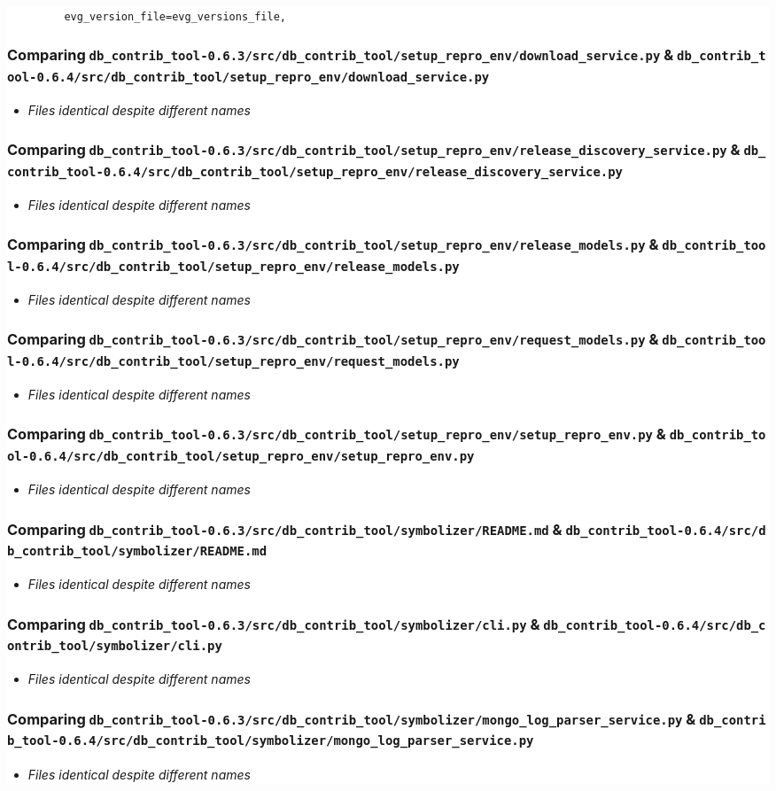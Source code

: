 ```diff
         evg_version_file=evg_versions_file,
```

### Comparing `db_contrib_tool-0.6.3/src/db_contrib_tool/setup_repro_env/download_service.py` & `db_contrib_tool-0.6.4/src/db_contrib_tool/setup_repro_env/download_service.py`

 * *Files identical despite different names*

### Comparing `db_contrib_tool-0.6.3/src/db_contrib_tool/setup_repro_env/release_discovery_service.py` & `db_contrib_tool-0.6.4/src/db_contrib_tool/setup_repro_env/release_discovery_service.py`

 * *Files identical despite different names*

### Comparing `db_contrib_tool-0.6.3/src/db_contrib_tool/setup_repro_env/release_models.py` & `db_contrib_tool-0.6.4/src/db_contrib_tool/setup_repro_env/release_models.py`

 * *Files identical despite different names*

### Comparing `db_contrib_tool-0.6.3/src/db_contrib_tool/setup_repro_env/request_models.py` & `db_contrib_tool-0.6.4/src/db_contrib_tool/setup_repro_env/request_models.py`

 * *Files identical despite different names*

### Comparing `db_contrib_tool-0.6.3/src/db_contrib_tool/setup_repro_env/setup_repro_env.py` & `db_contrib_tool-0.6.4/src/db_contrib_tool/setup_repro_env/setup_repro_env.py`

 * *Files identical despite different names*

### Comparing `db_contrib_tool-0.6.3/src/db_contrib_tool/symbolizer/README.md` & `db_contrib_tool-0.6.4/src/db_contrib_tool/symbolizer/README.md`

 * *Files identical despite different names*

### Comparing `db_contrib_tool-0.6.3/src/db_contrib_tool/symbolizer/cli.py` & `db_contrib_tool-0.6.4/src/db_contrib_tool/symbolizer/cli.py`

 * *Files identical despite different names*

### Comparing `db_contrib_tool-0.6.3/src/db_contrib_tool/symbolizer/mongo_log_parser_service.py` & `db_contrib_tool-0.6.4/src/db_contrib_tool/symbolizer/mongo_log_parser_service.py`

 * *Files identical despite different names*
